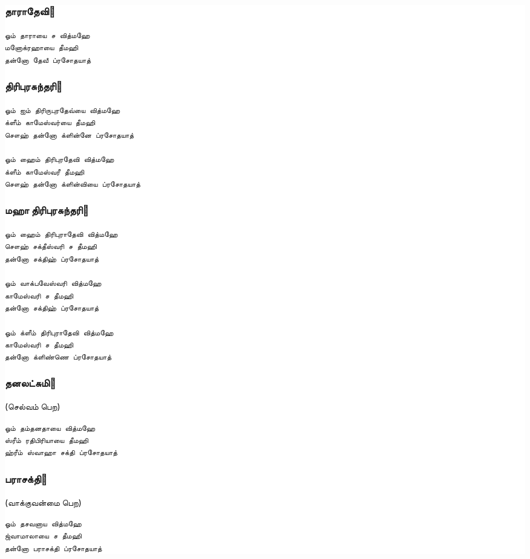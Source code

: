 ### தாராதேவி🌷

``` 
ஓம் தாராயை ச வித்மஹே
மனோக்ரஹாயை தீமஹி
தன்னோ தேவீ ப்ரசோதயாத்
``` 

### திரிபுரசுந்தரி🌷

``` 
ஓம் ஐம் திரிருபுரதேவ்யை வித்மஹே
க்ளீம் காமேஸ்வர்யை தீமஹி
சௌஹ் தன்னோ க்ளின்னே ப்ரசோதயாத்
 
ஓம் ஹைம் திரிபுரதேவி வித்மஹே
க்ளீம் காமேஸ்வரீ தீமஹி
சௌஹ் தன்னோ க்ளின்வியை ப்ரசோதயாத்
``` 

### மஹா திரிபுரசுந்தரி🌷
 
``` 
ஓம் ஹைம் திரிபுராதேவி வித்மஹே
சௌஹ் சக்தீஸ்வரி ச தீமஹி
தன்னோ சக்திஹ் ப்ரசோதயாத்
 
ஓம் வாக்பவேஸ்வரி வித்மஹே
காமேஸ்வரி ச தீமஹி
தன்னோ சக்திஹ் ப்ரசோதயாத்
 
ஓம் க்ளீம் திரிபுராதேவி வித்மஹே
காமேஸ்வரி ச தீமஹி
தன்னோ க்ளிண்ணெ ப்ரசோதயாத்
``` 

### தனலட்சுமி🌷
(செல்வம் பெற)

``` 
ஓம் தம்தனதாயை வித்மஹே
ஸ்ரீம் ரதிபிரியாயை தீமஹி
ஹ்ரீம் ஸ்வாஹா சக்தி ப்ரசோதயாத்
``` 

### பராசக்தி🌷
(வாக்குவன்மை பெற)

``` 
ஓம் தசவனாய வித்மஹே
ஜ்வாமாலாயை ச தீமஹி
தன்னோ பராசக்தி ப்ரசோதயாத்
``` 
